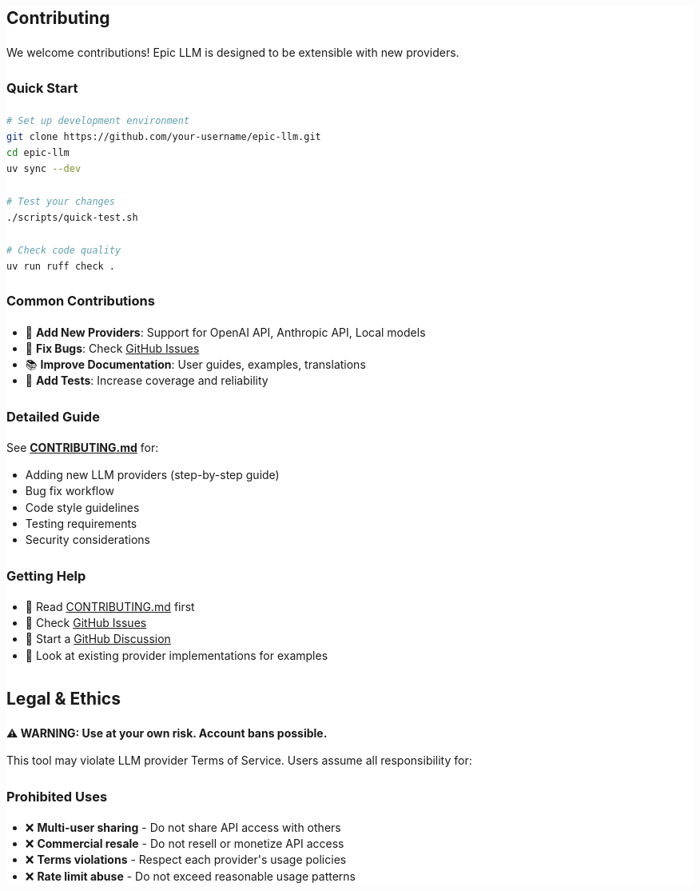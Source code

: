 ## Contributing

We welcome contributions! Epic LLM is designed to be extensible with new providers.

### Quick Start
```bash
# Set up development environment
git clone https://github.com/your-username/epic-llm.git
cd epic-llm
uv sync --dev

# Test your changes
./scripts/quick-test.sh

# Check code quality
uv run ruff check .
```

### Common Contributions
- 🚀 **Add New Providers**: Support for OpenAI API, Anthropic API, Local models
- 🐛 **Fix Bugs**: Check [GitHub Issues](https://github.com/epic-llm/epic-llm/issues)  
- 📚 **Improve Documentation**: User guides, examples, translations
- 🧪 **Add Tests**: Increase coverage and reliability

### Detailed Guide
See **[CONTRIBUTING.md](CONTRIBUTING.md)** for:
- Adding new LLM providers (step-by-step guide)
- Bug fix workflow
- Code style guidelines
- Testing requirements
- Security considerations

### Getting Help
- 📖 Read [CONTRIBUTING.md](CONTRIBUTING.md) first
- 🐛 Check [GitHub Issues](https://github.com/epic-llm/epic-llm/issues) 
- 💬 Start a [GitHub Discussion](https://github.com/epic-llm/epic-llm/discussions)
- 🧪 Look at existing provider implementations for examples

## Legal & Ethics

**⚠️ WARNING: Use at your own risk. Account bans possible.**

This tool may violate LLM provider Terms of Service. Users assume all responsibility for:

### Prohibited Uses
- ❌ **Multi-user sharing** - Do not share API access with others
- ❌ **Commercial resale** - Do not resell or monetize API access
- ❌ **Terms violations** - Respect each provider's usage policies
- ❌ **Rate limit abuse** - Do not exceed reasonable usage patterns
